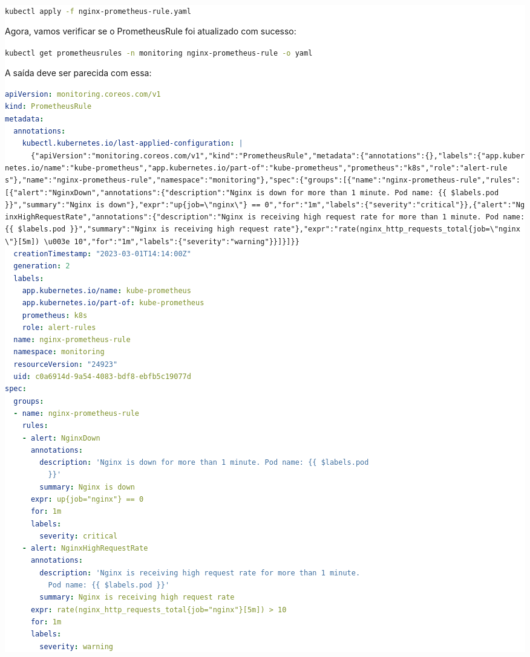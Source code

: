 ```bash
kubectl apply -f nginx-prometheus-rule.yaml
```

Agora, vamos verificar se o PrometheusRule foi atualizado com sucesso:

```bash
kubectl get prometheusrules -n monitoring nginx-prometheus-rule -o yaml
```

A saída deve ser parecida com essa:

```yaml
apiVersion: monitoring.coreos.com/v1
kind: PrometheusRule
metadata:
  annotations:
    kubectl.kubernetes.io/last-applied-configuration: |
      {"apiVersion":"monitoring.coreos.com/v1","kind":"PrometheusRule","metadata":{"annotations":{},"labels":{"app.kubernetes.io/name":"kube-prometheus","app.kubernetes.io/part-of":"kube-prometheus","prometheus":"k8s","role":"alert-rules"},"name":"nginx-prometheus-rule","namespace":"monitoring"},"spec":{"groups":[{"name":"nginx-prometheus-rule","rules":[{"alert":"NginxDown","annotations":{"description":"Nginx is down for more than 1 minute. Pod name: {{ $labels.pod }}","summary":"Nginx is down"},"expr":"up{job=\"nginx\"} == 0","for":"1m","labels":{"severity":"critical"}},{"alert":"NginxHighRequestRate","annotations":{"description":"Nginx is receiving high request rate for more than 1 minute. Pod name: {{ $labels.pod }}","summary":"Nginx is receiving high request rate"},"expr":"rate(nginx_http_requests_total{job=\"nginx\"}[5m]) \u003e 10","for":"1m","labels":{"severity":"warning"}}]}]}}
  creationTimestamp: "2023-03-01T14:14:00Z"
  generation: 2
  labels:
    app.kubernetes.io/name: kube-prometheus
    app.kubernetes.io/part-of: kube-prometheus
    prometheus: k8s
    role: alert-rules
  name: nginx-prometheus-rule
  namespace: monitoring
  resourceVersion: "24923"
  uid: c0a6914d-9a54-4083-bdf8-ebfb5c19077d
spec:
  groups:
  - name: nginx-prometheus-rule
    rules:
    - alert: NginxDown
      annotations:
        description: 'Nginx is down for more than 1 minute. Pod name: {{ $labels.pod
          }}'
        summary: Nginx is down
      expr: up{job="nginx"} == 0
      for: 1m
      labels:
        severity: critical
    - alert: NginxHighRequestRate
      annotations:
        description: 'Nginx is receiving high request rate for more than 1 minute.
          Pod name: {{ $labels.pod }}'
        summary: Nginx is receiving high request rate
      expr: rate(nginx_http_requests_total{job="nginx"}[5m]) > 10
      for: 1m
      labels:
        severity: warning
```
